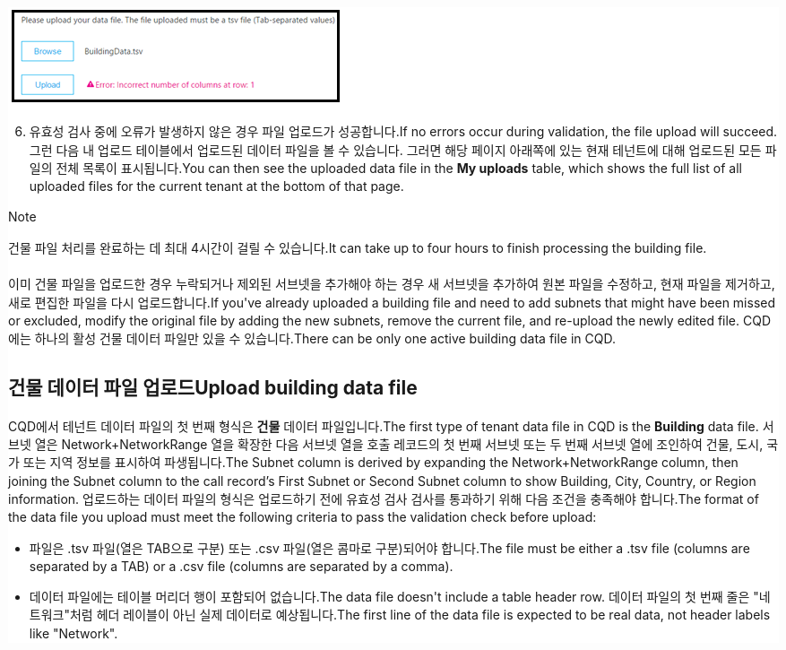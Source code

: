    ![건물 데이터 업로드 오류를 표시하는 대화 상자의 예](media/qerguide-image-buildingdatauploaderror.png)
 
6. <span data-ttu-id="7fec2-122">유효성 검사 중에 오류가 발생하지 않은 경우 파일 업로드가 성공합니다.</span><span class="sxs-lookup"><span data-stu-id="7fec2-122">If no errors occur during validation, the file upload will succeed.</span></span> <span data-ttu-id="7fec2-123">그런 다음 내 업로드 테이블에서  업로드된 데이터 파일을 볼 수 있습니다. 그러면 해당 페이지 아래쪽에 있는 현재 테넌트에 대해 업로드된 모든 파일의 전체 목록이 표시됩니다.</span><span class="sxs-lookup"><span data-stu-id="7fec2-123">You can then see the uploaded data file in the **My uploads** table, which shows the full list of all uploaded files for the current tenant at the bottom of that page.</span></span>

> [!NOTE]
> <span data-ttu-id="7fec2-124">건물 파일 처리를 완료하는 데 최대 4시간이 걸릴 수 있습니다.</span><span class="sxs-lookup"><span data-stu-id="7fec2-124">It can take up to four hours to finish processing the building file.</span></span> <br><br> <span data-ttu-id="7fec2-125">이미 건물 파일을 업로드한 경우 누락되거나 제외된 서브넷을 추가해야 하는 경우 새 서브넷을 추가하여 원본 파일을 수정하고, 현재 파일을 제거하고, 새로 편집한 파일을 다시 업로드합니다.</span><span class="sxs-lookup"><span data-stu-id="7fec2-125">If you've already uploaded a building file and need to add subnets that might have been missed or excluded, modify the original file by adding the new subnets, remove the current file, and re-upload the newly edited file.</span></span> <span data-ttu-id="7fec2-126">CQD에는 하나의 활성 건물 데이터 파일만 있을 수 있습니다.</span><span class="sxs-lookup"><span data-stu-id="7fec2-126">There can be only one active building data file in CQD.</span></span> 


## <a name="upload-building-data-file"></a><span data-ttu-id="7fec2-127">건물 데이터 파일 업로드</span><span class="sxs-lookup"><span data-stu-id="7fec2-127">Upload building data file</span></span>

<span data-ttu-id="7fec2-128">CQD에서 테넌트 데이터 파일의 첫 번째 형식은 **건물** 데이터 파일입니다.</span><span class="sxs-lookup"><span data-stu-id="7fec2-128">The first type of tenant data file in CQD is the **Building** data file.</span></span> <span data-ttu-id="7fec2-129">서브넷 열은 Network+NetworkRange 열을 확장한 다음 서브넷 열을 호출 레코드의 첫 번째 서브넷 또는 두 번째 서브넷 열에 조인하여 건물, 도시, 국가 또는 지역 정보를 표시하여 파생됩니다.</span><span class="sxs-lookup"><span data-stu-id="7fec2-129">The Subnet column is derived by expanding the Network+NetworkRange column, then joining the Subnet column to the call record’s First Subnet or Second Subnet column to show Building, City, Country, or Region information.</span></span> <span data-ttu-id="7fec2-130">업로드하는 데이터 파일의 형식은 업로드하기 전에 유효성 검사 검사를 통과하기 위해 다음 조건을 충족해야 합니다.</span><span class="sxs-lookup"><span data-stu-id="7fec2-130">The format of the data file you upload must meet the following criteria to pass the validation check before upload:</span></span>
  
- <span data-ttu-id="7fec2-131">파일은 .tsv 파일(열은 TAB으로 구분) 또는 .csv 파일(열은 콤마로 구분)되어야 합니다.</span><span class="sxs-lookup"><span data-stu-id="7fec2-131">The file must be either a .tsv file (columns are separated by a TAB) or a .csv file (columns are separated by a comma).</span></span>

- <span data-ttu-id="7fec2-132">데이터 파일에는 테이블 머리더 행이 포함되어 없습니다.</span><span class="sxs-lookup"><span data-stu-id="7fec2-132">The data file doesn't include a table header row.</span></span> <span data-ttu-id="7fec2-133">데이터 파일의 첫 번째 줄은 "네트워크"처럼 헤더 레이블이 아닌 실제 데이터로 예상됩니다.</span><span class="sxs-lookup"><span data-stu-id="7fec2-133">The first line of the data file is expected to be real data, not header labels like "Network".</span></span>
